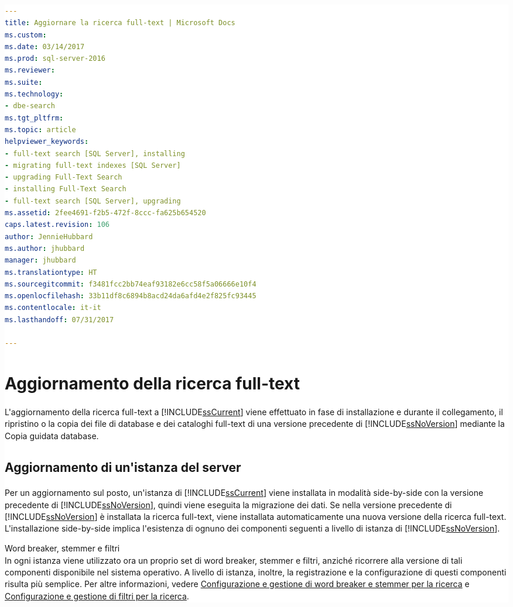 ```yaml
---
title: Aggiornare la ricerca full-text | Microsoft Docs
ms.custom: 
ms.date: 03/14/2017
ms.prod: sql-server-2016
ms.reviewer: 
ms.suite: 
ms.technology:
- dbe-search
ms.tgt_pltfrm: 
ms.topic: article
helpviewer_keywords:
- full-text search [SQL Server], installing
- migrating full-text indexes [SQL Server]
- upgrading Full-Text Search
- installing Full-Text Search
- full-text search [SQL Server], upgrading
ms.assetid: 2fee4691-f2b5-472f-8ccc-fa625b654520
caps.latest.revision: 106
author: JennieHubbard
ms.author: jhubbard
manager: jhubbard
ms.translationtype: HT
ms.sourcegitcommit: f3481fcc2bb74eaf93182e6cc58f5a06666e10f4
ms.openlocfilehash: 33b11df8c6894b8acd24da6afd4e2f825fc93445
ms.contentlocale: it-it
ms.lasthandoff: 07/31/2017

---
```

# <a name="upgrade-full-text-search"></a>Aggiornamento della ricerca full-text
  L'aggiornamento della ricerca full-text a [!INCLUDE[ssCurrent](../../includes/sscurrent-md.md)] viene effettuato in fase di installazione e durante il collegamento, il ripristino o la copia dei file di database e dei cataloghi full-text di una versione precedente di [!INCLUDE[ssNoVersion](../../includes/ssnoversion-md.md)] mediante la Copia guidata database.  
  
  
##  <a name="Upgrade_Server"></a> Aggiornamento di un'istanza del server  
 Per un aggiornamento sul posto, un'istanza di [!INCLUDE[ssCurrent](../../includes/sscurrent-md.md)] viene installata in modalità side-by-side con la versione precedente di [!INCLUDE[ssNoVersion](../../includes/ssnoversion-md.md)], quindi viene eseguita la migrazione dei dati. Se nella versione precedente di [!INCLUDE[ssNoVersion](../../includes/ssnoversion-md.md)] è installata la ricerca full-text, viene installata automaticamente una nuova versione della ricerca full-text. L'installazione side-by-side implica l'esistenza di ognuno dei componenti seguenti a livello di istanza di [!INCLUDE[ssNoVersion](../../includes/ssnoversion-md.md)].  
  
 Word breaker, stemmer e filtri  
 In ogni istanza viene utilizzato ora un proprio set di word breaker, stemmer e filtri, anziché ricorrere alla versione di tali componenti disponibile nel sistema operativo. A livello di istanza, inoltre, la registrazione e la configurazione di questi componenti risulta più semplice. Per altre informazioni, vedere [Configurazione e gestione di word breaker e stemmer per la ricerca](../../relational-databases/search/configure-and-manage-word-breakers-and-stemmers-for-search.md) e [Configurazione e gestione di filtri per la ricerca](../../relational-databases/search/configure-and-manage-filters-for-search.md).  
  